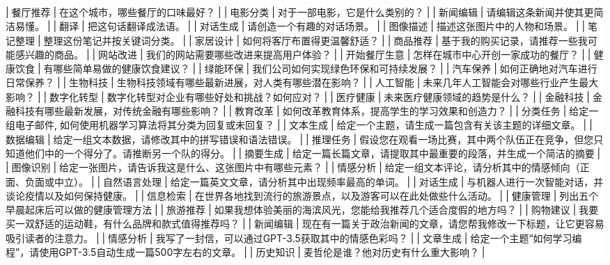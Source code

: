 | 餐厅推荐       | 在这个城市，哪些餐厅的口味最好？                                                                                                                                                                            |
| 电影分类       | 对于一部电影，它是什么类别的？                                                                                                                                                                                |
| 新闻编辑       | 请编辑这条新闻并使其更简洁易懂。                                                                                                                                                                            |
| 翻译           | 把这句话翻译成法语。                                                                                                                                                                                         |
| 对话生成       | 请创造一个有趣的对话场景。                                                                                                                                                                                    |
| 图像描述       | 描述这张图片中的人物和场景。                                                                                                                                                                                  |
| 笔记整理       | 整理这份笔记并按关键词分类。                                                                                                                                                                                  |
| 家居设计       | 如何将客厅布置得更温馨舒适？                                                                                                                                                                                  |
| 商品推荐       | 基于我的购买记录，请推荐一些我可能感兴趣的商品。                                                                                                                                                            |
| 网站改进       | 我们的网站需要哪些改进来提高用户体验？                                                                                                                                                                        |
| 开始餐厅生意 | 怎样在城市中心开创一家成功的餐厅？ |
| 健康饮食 | 有哪些简单易做的健康饮食建议？ |
| 绿能环保 | 我们公司如何实现绿色环保和可持续发展？ |
| 汽车保养 | 如何正确地对汽车进行日常保养？ |
| 生物科技 | 生物科技领域有哪些最新进展，对人类有哪些潜在影响？ |
| 人工智能 | 未来几年人工智能会对哪些行业产生最大影响？ |
| 数字化转型 | 数字化转型对企业有哪些好处和挑战？如何应对？ |
| 医疗健康 | 未来医疗健康领域的趋势是什么？ |
| 金融科技 | 金融科技有哪些最新发展，对传统金融有哪些影响？ |
| 教育改革 | 如何改革教育体系，提高学生的学习效果和创造力？ |
| 分类任务 | 给定一组电子邮件, 如何使用机器学习算法将其分类为回复或未回复？ |
| 文本生成 | 给定一个主题，请生成一篇包含有关该主题的详细文章。 |
| 数据编辑 | 给定一组文本数据，请修改其中的拼写错误和语法错误。 |
| 推理任务 | 假设您在观看一场比赛，其中两个队伍正在竞争，但您只知道他们中的一个得分了。请推断另一个队的得分。 |
| 摘要生成 | 给定一篇长篇文章，请提取其中最重要的段落，并生成一个简洁的摘要 |
| 图像识别 | 给定一张图片，请告诉我这是什么、这张图片中有哪些元素？ |
| 情感分析 | 给定一组文本评论，请分析其中的情感倾向（正面、负面或中立）。 |
| 自然语言处理 | 给定一篇英文文章，请分析其中出现频率最高的单词。 |
| 对话生成 | 与机器人进行一次智能对话，并谈论疫情以及如何保持健康。 |
| 信息检索 | 在世界各地找到流行的旅游景点，以及游客可以在此处做些什么活动。 |
| 健康管理                   | 列出五个早晨起床后可以做的健康管理方法                                                    |
| 旅游推荐                   | 如果我想体验美丽的海滨风光，您能给我推荐几个适合度假的地方吗？                            |
| 购物建议                   | 我要买一双舒适的运动鞋，有什么品牌和款式值得推荐吗？                                       |
| 新闻编辑                   | 现在有一篇关于政治新闻的文章，请您帮我修改一下标题，让它更容易吸引读者的注意力。           |
| 情感分析                   | 我写了一封信，可以通过GPT-3.5获取其中的情感色彩吗？                                         |
| 文章生成                   | 给定一个主题“如何学习编程”，请使用GPT-3.5自动生成一篇500字左右的文章。                      |
| 历史知识                   | 麦哲伦是谁？他对历史有什么重大影响？                                                       |